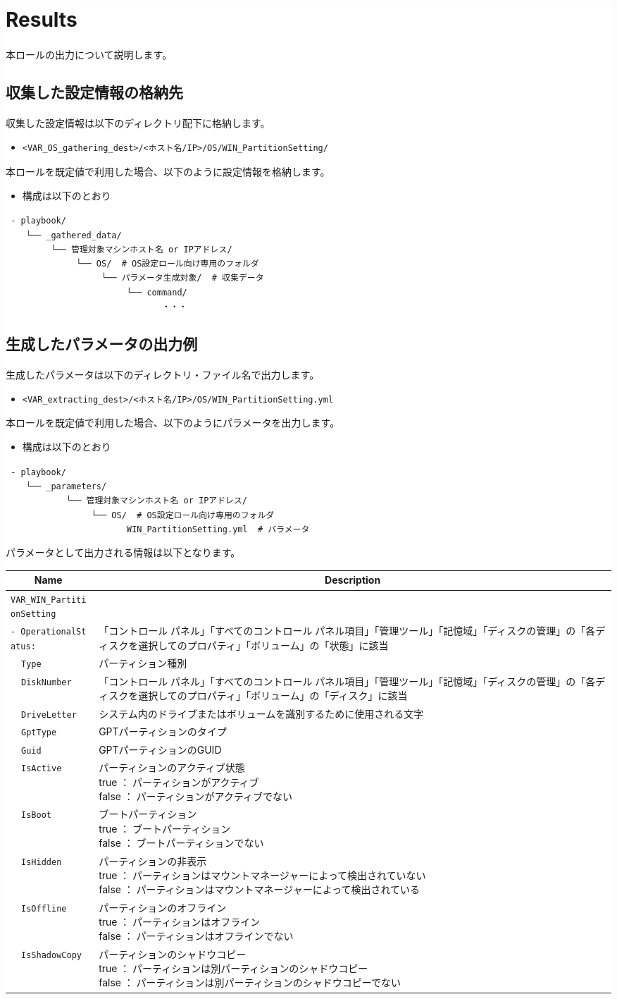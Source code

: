 # Results

本ロールの出力について説明します。

## 収集した設定情報の格納先

収集した設定情報は以下のディレクトリ配下に格納します。

- `<VAR_OS_gathering_dest>/<ホスト名/IP>/OS/WIN_PartitionSetting/`

本ロールを既定値で利用した場合、以下のように設定情報を格納します。

- 構成は以下のとおり

~~~
 - playbook/
    └── _gathered_data/
         └── 管理対象マシンホスト名 or IPアドレス/
              └── OS/  # OS設定ロール向け専用のフォルダ
                   └── パラメータ生成対象/  # 収集データ
                        └── command/
                               ・・・
~~~

## 生成したパラメータの出力例

生成したパラメータは以下のディレクトリ・ファイル名で出力します。

- `<VAR_extracting_dest>/<ホスト名/IP>/OS/WIN_PartitionSetting.yml`

本ロールを既定値で利用した場合、以下のようにパラメータを出力します。

- 構成は以下のとおり

~~~
 - playbook/
    └── _parameters/
            └── 管理対象マシンホスト名 or IPアドレス/
                 └── OS/  # OS設定ロール向け専用のフォルダ
                        WIN_PartitionSetting.yml  # パラメータ
~~~

パラメータとして出力される情報は以下となります。

| Name | Description | 
| ---- | ----------- | 
| `VAR_WIN_PartitionSetting` |     | 
| `- OperationalStatus:` |「コントロール パネル」「すべてのコントロール パネル項目」「管理ツール」「記憶域」「ディスクの管理」の「各ディスクを選択してのプロパティ」「ボリューム」の「状態」に該当 | 
| &nbsp;&nbsp;&nbsp;&nbsp;`Type` | パーティション種別 | 
| &nbsp;&nbsp;&nbsp;&nbsp;`DiskNumber` | 「コントロール パネル」「すべてのコントロール パネル項目」「管理ツール」「記憶域」「ディスクの管理」の「各ディスクを選択してのプロパティ」「ボリューム」の「ディスク」に該当  | 
| &nbsp;&nbsp;&nbsp;&nbsp;`DriveLetter` | システム内のドライブまたはボリュームを識別するために使用される文字 | 
| &nbsp;&nbsp;&nbsp;&nbsp;`GptType` | GPTパーティションのタイプ | 
| &nbsp;&nbsp;&nbsp;&nbsp;`Guid` | GPTパーティションのGUID | 
| &nbsp;&nbsp;&nbsp;&nbsp;`IsActive` | パーティションのアクティブ状態<br>true ： パーティションがアクティブ<br>false ： パーティションがアクティブでない | 
| &nbsp;&nbsp;&nbsp;&nbsp;`IsBoot` | ブートパーティション<br>true ： ブートパーティション<br>false ： ブートパーティションでない |
| &nbsp;&nbsp;&nbsp;&nbsp;`IsHidden` | パーティションの非表示<br>true ： パーティションはマウントマネージャーによって検出されていない<br>false ： パーティションはマウントマネージャーによって検出されている |
| &nbsp;&nbsp;&nbsp;&nbsp;`IsOffline` | パーティションのオフライン<br>true ： パーティションはオフライン<br>false ： パーティションはオフラインでない |
| &nbsp;&nbsp;&nbsp;&nbsp;`IsShadowCopy` | パーティションのシャドウコピー<br>true ： パーティションは別パーティションのシャドウコピー<br>false ： パーティションは別パーティションのシャドウコピーでない |